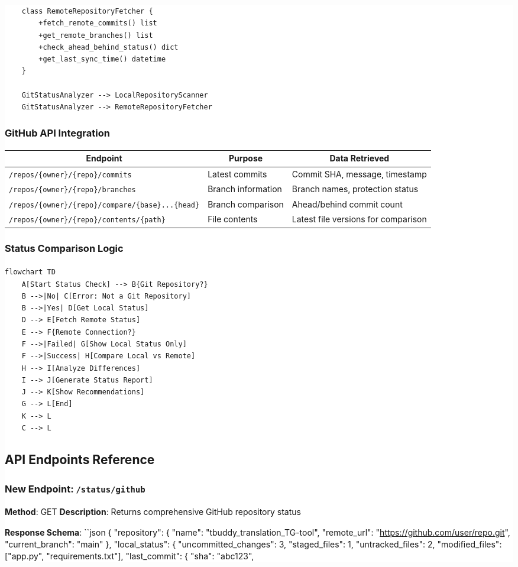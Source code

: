 ```mermaid
    class RemoteRepositoryFetcher {
        +fetch_remote_commits() list
        +get_remote_branches() list
        +check_ahead_behind_status() dict
        +get_last_sync_time() datetime
    }
    
    GitStatusAnalyzer --> LocalRepositoryScanner
    GitStatusAnalyzer --> RemoteRepositoryFetcher
```

### GitHub API Integration

| Endpoint | Purpose | Data Retrieved |
|----------|---------|----------------|
| `/repos/{owner}/{repo}/commits` | Latest commits | Commit SHA, message, timestamp |
| `/repos/{owner}/{repo}/branches` | Branch information | Branch names, protection status |
| `/repos/{owner}/{repo}/compare/{base}...{head}` | Branch comparison | Ahead/behind commit count |
| `/repos/{owner}/{repo}/contents/{path}` | File contents | Latest file versions for comparison |

### Status Comparison Logic

```mermaid
flowchart TD
    A[Start Status Check] --> B{Git Repository?}
    B -->|No| C[Error: Not a Git Repository]
    B -->|Yes| D[Get Local Status]
    D --> E[Fetch Remote Status]
    E --> F{Remote Connection?}
    F -->|Failed| G[Show Local Status Only]
    F -->|Success| H[Compare Local vs Remote]
    H --> I[Analyze Differences]
    I --> J[Generate Status Report]
    J --> K[Show Recommendations]
    G --> L[End]
    K --> L
    C --> L
```

## API Endpoints Reference

### New Endpoint: `/status/github`

**Method**: GET
**Description**: Returns comprehensive GitHub repository status

**Response Schema**:
``json
{
  "repository": {
    "name": "tbuddy_translation_TG-tool",
    "remote_url": "https://github.com/user/repo.git",
    "current_branch": "main"
  },
  "local_status": {
    "uncommitted_changes": 3,
    "staged_files": 1,
    "untracked_files": 2,
    "modified_files": ["app.py", "requirements.txt"],
    "last_commit": {
      "sha": "abc123",